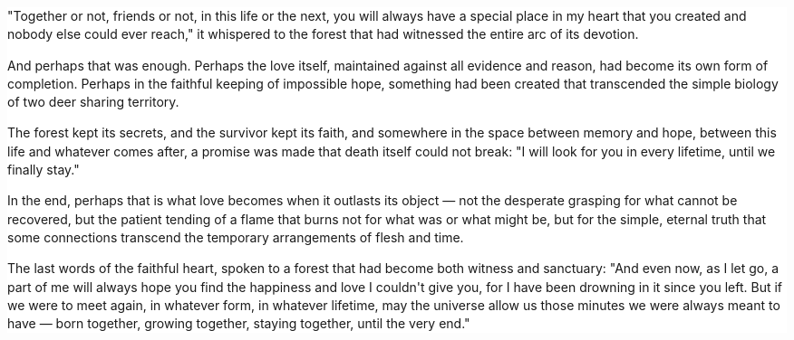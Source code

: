 "Together or not, friends or not, in this life or the next, you will always have a special place in my heart that you created and nobody else could ever reach," it whispered to the forest that had witnessed the entire arc of its devotion.

And perhaps that was enough. Perhaps the love itself, maintained against all evidence and reason, had become its own form of completion. Perhaps in the faithful keeping of impossible hope, something had been created that transcended the simple biology of two deer sharing territory.

The forest kept its secrets, and the survivor kept its faith, and somewhere in the space between memory and hope, between this life and whatever comes after, a promise was made that death itself could not break: "I will look for you in every lifetime, until we finally stay."

In the end, perhaps that is what love becomes when it outlasts its object — not the desperate grasping for what cannot be recovered, but the patient tending of a flame that burns not for what was or what might be, but for the simple, eternal truth that some connections transcend the temporary arrangements of flesh and time.

The last words of the faithful heart, spoken to a forest that had become both witness and sanctuary: "And even now, as I let go, a part of me will always hope you find the happiness and love I couldn't give you, for I have been drowning in it since you left. But if we were to meet again, in whatever form, in whatever lifetime, may the universe allow us those minutes we were always meant to have — born together, growing together, staying together, until the very end."
